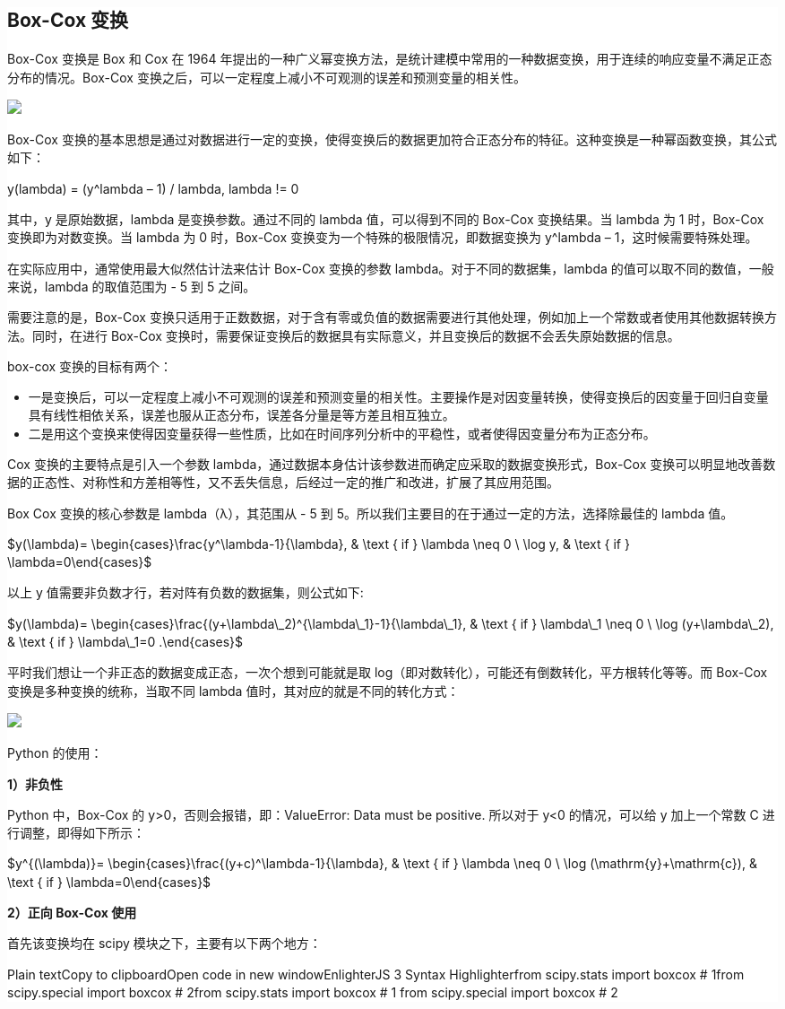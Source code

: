 ## Box-Cox 变换

Box-Cox 变换是 Box 和 Cox 在 1964 年提出的一种广义幂变换方法，是统计建模中常用的一种数据变换，用于连续的响应变量不满足正态分布的情况。Box-Cox 变换之后，可以一定程度上减小不可观测的误差和预测变量的相关性。

![](https://simpleread.oss-cn-guangzhou.aliyuncs.com/sr_nfo7rqilid1jkfa7/411bbbd4.png)

Box-Cox 变换的基本思想是通过对数据进行一定的变换，使得变换后的数据更加符合正态分布的特征。这种变换是一种幂函数变换，其公式如下：

y(lambda) = (y^lambda – 1) / lambda, lambda != 0

其中，y 是原始数据，lambda 是变换参数。通过不同的 lambda 值，可以得到不同的 Box-Cox 变换结果。当 lambda 为 1 时，Box-Cox 变换即为对数变换。当 lambda 为 0 时，Box-Cox 变换变为一个特殊的极限情况，即数据变换为 y^lambda – 1，这时候需要特殊处理。

在实际应用中，通常使用最大似然估计法来估计 Box-Cox 变换的参数 lambda。对于不同的数据集，lambda 的值可以取不同的数值，一般来说，lambda 的取值范围为 - 5 到 5 之间。

需要注意的是，Box-Cox 变换只适用于正数数据，对于含有零或负值的数据需要进行其他处理，例如加上一个常数或者使用其他数据转换方法。同时，在进行 Box-Cox 变换时，需要保证变换后的数据具有实际意义，并且变换后的数据不会丢失原始数据的信息。

box-cox 变换的目标有两个：

*   一是变换后，可以一定程度上减小不可观测的误差和预测变量的相关性。主要操作是对因变量转换，使得变换后的因变量于回归自变量具有线性相依关系，误差也服从正态分布，误差各分量是等方差且相互独立。
*   二是用这个变换来使得因变量获得一些性质，比如在时间序列分析中的平稳性，或者使得因变量分布为正态分布。

Cox 变换的主要特点是引入一个参数 lambda，通过数据本身估计该参数进而确定应采取的数据变换形式，Box-Cox 变换可以明显地改善数据的正态性、对称性和方差相等性，又不丢失信息，后经过一定的推广和改进，扩展了其应用范围。

Box Cox 变换的核心参数是 lambda（λ），其范围从 - 5 到 5。所以我们主要目的在于通过一定的方法，选择除最佳的 lambda 值。

$y(\lambda)= \begin{cases}\frac{y^\lambda-1}{\lambda}, & \text { if } \lambda \neq 0 \ \log y, & \text { if } \lambda=0\end{cases}$

以上 y 值需要非负数才行，若对阵有负数的数据集，则公式如下:

$y(\lambda)= \begin{cases}\frac{(y+\lambda\_2)^{\lambda\_1}-1}{\lambda\_1}, & \text { if } \lambda\_1 \neq 0 \ \log (y+\lambda\_2), & \text { if } \lambda\_1=0 .\end{cases}$

平时我们想让一个非正态的数据变成正态，一次个想到可能就是取 log（即对数转化），可能还有倒数转化，平方根转化等等。而 Box-Cox 变换是多种变换的统称，当取不同 lambda 值时，其对应的就是不同的转化方式：

![](https://simpleread.oss-cn-guangzhou.aliyuncs.com/sr_nfo7rqilid1jkfa7/9ab61b57.png)

Python 的使用：

**1）非负性**

Python 中，Box-Cox 的 y>0，否则会报错，即：ValueError: Data must be positive. 所以对于 y<0 的情况，可以给 y 加上一个常数 C 进行调整，即得如下所示：

$y^{(\lambda)}= \begin{cases}\frac{(y+c)^\lambda-1}{\lambda}, & \text { if } \lambda \neq 0 \ \log (\mathrm{y}+\mathrm{c}), & \text { if } \lambda=0\end{cases}$

**2）正向 Box-Cox 使用**

首先该变换均在 scipy 模块之下，主要有以下两个地方：

Plain textCopy to clipboardOpen code in new windowEnlighterJS 3 Syntax Highlighterfrom scipy.stats import boxcox # 1from scipy.special import boxcox # 2from scipy.stats import boxcox # 1 from scipy.special import boxcox # 2
